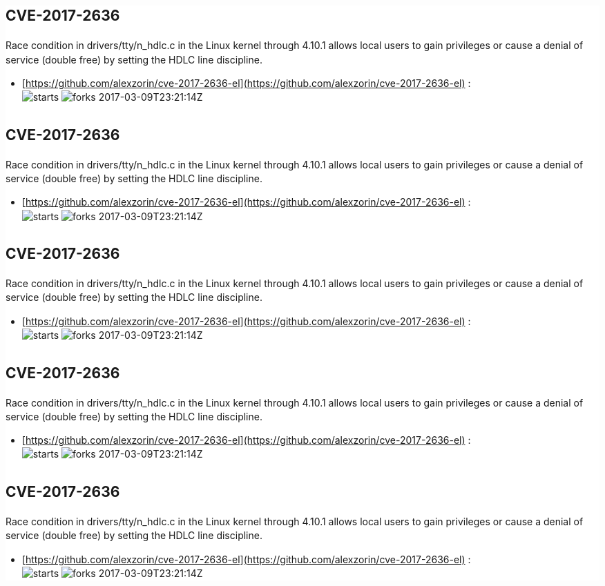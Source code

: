 ## CVE-2017-2636
 Race condition in drivers/tty/n_hdlc.c in the Linux kernel through 4.10.1 allows local users to gain privileges or cause a denial of service (double free) by setting the HDLC line discipline.

- [https://github.com/alexzorin/cve-2017-2636-el](https://github.com/alexzorin/cve-2017-2636-el) :  
![starts](https://img.shields.io/github/stars/alexzorin/cve-2017-2636-el.svg) 
![forks](https://img.shields.io/github/forks/alexzorin/cve-2017-2636-el.svg) 
2017-03-09T23:21:14Z

## CVE-2017-2636
 Race condition in drivers/tty/n_hdlc.c in the Linux kernel through 4.10.1 allows local users to gain privileges or cause a denial of service (double free) by setting the HDLC line discipline.

- [https://github.com/alexzorin/cve-2017-2636-el](https://github.com/alexzorin/cve-2017-2636-el) :  
![starts](https://img.shields.io/github/stars/alexzorin/cve-2017-2636-el.svg) 
![forks](https://img.shields.io/github/forks/alexzorin/cve-2017-2636-el.svg) 
2017-03-09T23:21:14Z

## CVE-2017-2636
 Race condition in drivers/tty/n_hdlc.c in the Linux kernel through 4.10.1 allows local users to gain privileges or cause a denial of service (double free) by setting the HDLC line discipline.

- [https://github.com/alexzorin/cve-2017-2636-el](https://github.com/alexzorin/cve-2017-2636-el) :  
![starts](https://img.shields.io/github/stars/alexzorin/cve-2017-2636-el.svg) 
![forks](https://img.shields.io/github/forks/alexzorin/cve-2017-2636-el.svg) 
2017-03-09T23:21:14Z

## CVE-2017-2636
 Race condition in drivers/tty/n_hdlc.c in the Linux kernel through 4.10.1 allows local users to gain privileges or cause a denial of service (double free) by setting the HDLC line discipline.

- [https://github.com/alexzorin/cve-2017-2636-el](https://github.com/alexzorin/cve-2017-2636-el) :  
![starts](https://img.shields.io/github/stars/alexzorin/cve-2017-2636-el.svg) 
![forks](https://img.shields.io/github/forks/alexzorin/cve-2017-2636-el.svg) 
2017-03-09T23:21:14Z

## CVE-2017-2636
 Race condition in drivers/tty/n_hdlc.c in the Linux kernel through 4.10.1 allows local users to gain privileges or cause a denial of service (double free) by setting the HDLC line discipline.

- [https://github.com/alexzorin/cve-2017-2636-el](https://github.com/alexzorin/cve-2017-2636-el) :  
![starts](https://img.shields.io/github/stars/alexzorin/cve-2017-2636-el.svg) 
![forks](https://img.shields.io/github/forks/alexzorin/cve-2017-2636-el.svg) 
2017-03-09T23:21:14Z
